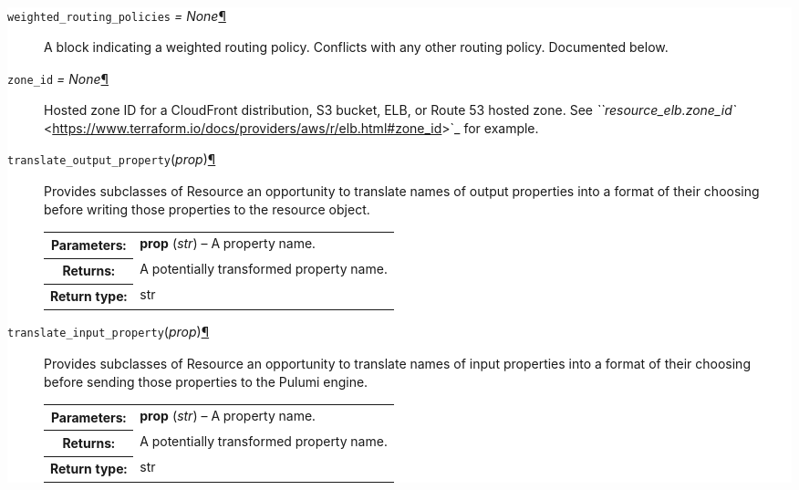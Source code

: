 <dl class="attribute">
<dt id="pulumi_aws.route53.Record.weighted_routing_policies">
<code class="descname">weighted_routing_policies</code><em class="property"> = None</em><a class="headerlink" href="#pulumi_aws.route53.Record.weighted_routing_policies" title="Permalink to this definition">¶</a></dt>
<dd><p>A block indicating a weighted routing policy. Conflicts with any other routing policy. Documented below.</p>
</dd></dl>

<dl class="attribute">
<dt id="pulumi_aws.route53.Record.zone_id">
<code class="descname">zone_id</code><em class="property"> = None</em><a class="headerlink" href="#pulumi_aws.route53.Record.zone_id" title="Permalink to this definition">¶</a></dt>
<dd><p>Hosted zone ID for a CloudFront distribution, S3 bucket, ELB, or Route 53 hosted zone. See <cite>``resource_elb.zone_id`</cite> &lt;<a class="reference external" href="https://www.terraform.io/docs/providers/aws/r/elb.html#zone_id">https://www.terraform.io/docs/providers/aws/r/elb.html#zone_id</a>&gt;`_ for example.</p>
</dd></dl>

<dl class="method">
<dt id="pulumi_aws.route53.Record.translate_output_property">
<code class="descname">translate_output_property</code><span class="sig-paren">(</span><em>prop</em><span class="sig-paren">)</span><a class="headerlink" href="#pulumi_aws.route53.Record.translate_output_property" title="Permalink to this definition">¶</a></dt>
<dd><p>Provides subclasses of Resource an opportunity to translate names of output properties
into a format of their choosing before writing those properties to the resource object.</p>
<table class="docutils field-list" frame="void" rules="none">
<col class="field-name" />
<col class="field-body" />
<tbody valign="top">
<tr class="field-odd field"><th class="field-name">Parameters:</th><td class="field-body"><strong>prop</strong> (<em>str</em>) – A property name.</td>
</tr>
<tr class="field-even field"><th class="field-name">Returns:</th><td class="field-body">A potentially transformed property name.</td>
</tr>
<tr class="field-odd field"><th class="field-name">Return type:</th><td class="field-body">str</td>
</tr>
</tbody>
</table>
</dd></dl>

<dl class="method">
<dt id="pulumi_aws.route53.Record.translate_input_property">
<code class="descname">translate_input_property</code><span class="sig-paren">(</span><em>prop</em><span class="sig-paren">)</span><a class="headerlink" href="#pulumi_aws.route53.Record.translate_input_property" title="Permalink to this definition">¶</a></dt>
<dd><p>Provides subclasses of Resource an opportunity to translate names of input properties into
a format of their choosing before sending those properties to the Pulumi engine.</p>
<table class="docutils field-list" frame="void" rules="none">
<col class="field-name" />
<col class="field-body" />
<tbody valign="top">
<tr class="field-odd field"><th class="field-name">Parameters:</th><td class="field-body"><strong>prop</strong> (<em>str</em>) – A property name.</td>
</tr>
<tr class="field-even field"><th class="field-name">Returns:</th><td class="field-body">A potentially transformed property name.</td>
</tr>
<tr class="field-odd field"><th class="field-name">Return type:</th><td class="field-body">str</td>
</tr>
</tbody>
</table>
</dd></dl>

